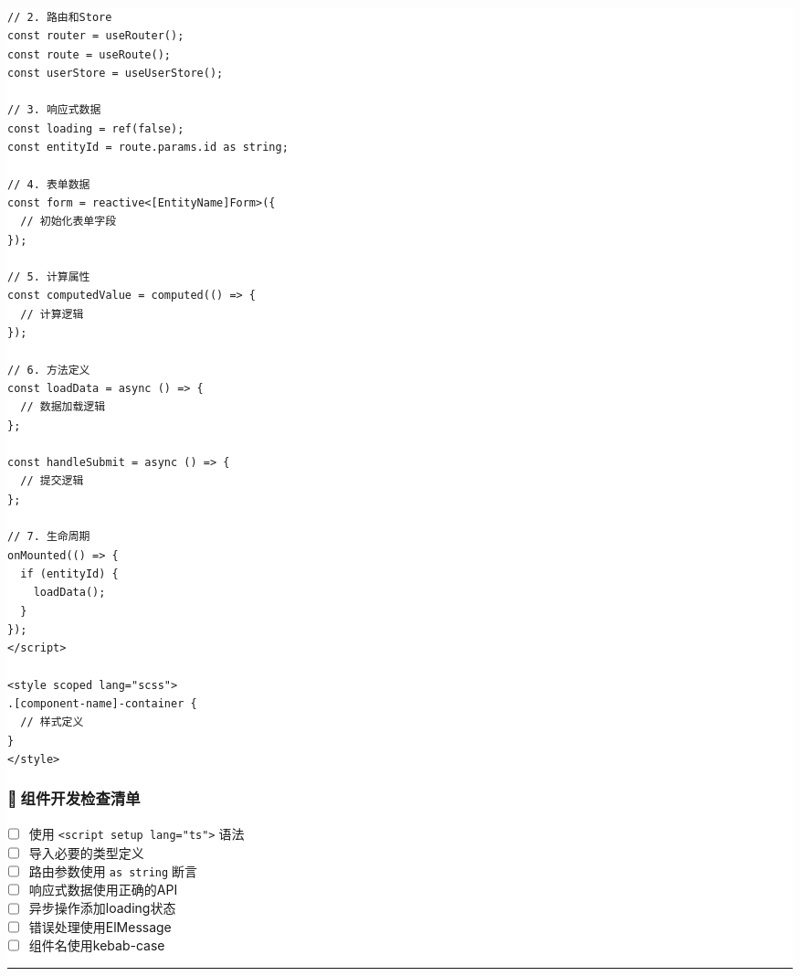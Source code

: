 ```vue
// 2. 路由和Store
const router = useRouter();
const route = useRoute();
const userStore = useUserStore();

// 3. 响应式数据
const loading = ref(false);
const entityId = route.params.id as string;

// 4. 表单数据
const form = reactive<[EntityName]Form>({
  // 初始化表单字段
});

// 5. 计算属性
const computedValue = computed(() => {
  // 计算逻辑
});

// 6. 方法定义
const loadData = async () => {
  // 数据加载逻辑
};

const handleSubmit = async () => {
  // 提交逻辑
};

// 7. 生命周期
onMounted(() => {
  if (entityId) {
    loadData();
  }
});
</script>

<style scoped lang="scss">
.[component-name]-container {
  // 样式定义
}
</style>
```

### 🔧 组件开发检查清单

- [ ] 使用 `<script setup lang="ts">` 语法
- [ ] 导入必要的类型定义
- [ ] 路由参数使用 `as string` 断言
- [ ] 响应式数据使用正确的API
- [ ] 异步操作添加loading状态
- [ ] 错误处理使用ElMessage
- [ ] 组件名使用kebab-case

---